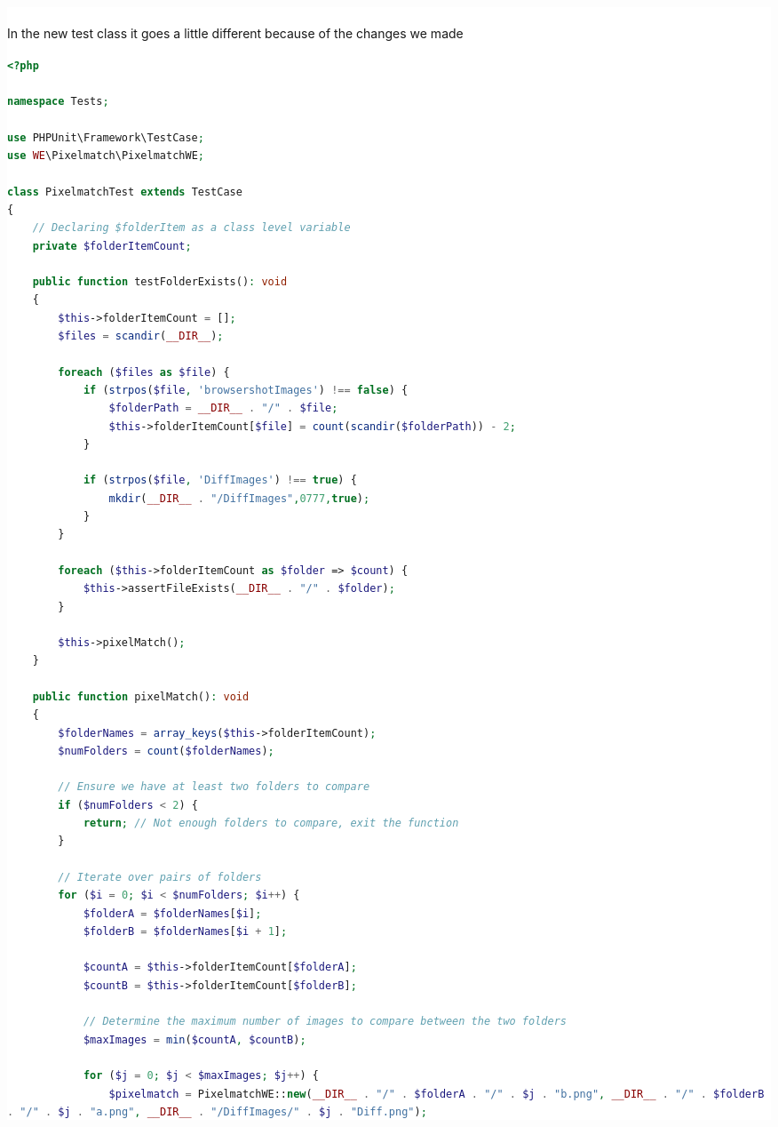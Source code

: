 <br>
In the new test class it goes a little different because of the changes we made

```php
<?php

namespace Tests;

use PHPUnit\Framework\TestCase;
use WE\Pixelmatch\PixelmatchWE;

class PixelmatchTest extends TestCase
{
    // Declaring $folderItem as a class level variable
    private $folderItemCount;

    public function testFolderExists(): void
    {
        $this->folderItemCount = [];
        $files = scandir(__DIR__);

        foreach ($files as $file) {
            if (strpos($file, 'browsershotImages') !== false) {
                $folderPath = __DIR__ . "/" . $file;
                $this->folderItemCount[$file] = count(scandir($folderPath)) - 2;
            }

            if (strpos($file, 'DiffImages') !== true) {
                mkdir(__DIR__ . "/DiffImages",0777,true);
            }
        }

        foreach ($this->folderItemCount as $folder => $count) {
            $this->assertFileExists(__DIR__ . "/" . $folder);
        }

        $this->pixelMatch();
    }

    public function pixelMatch(): void
    {
        $folderNames = array_keys($this->folderItemCount);
        $numFolders = count($folderNames);

        // Ensure we have at least two folders to compare
        if ($numFolders < 2) {
            return; // Not enough folders to compare, exit the function
        }

        // Iterate over pairs of folders
        for ($i = 0; $i < $numFolders; $i++) {
            $folderA = $folderNames[$i];
            $folderB = $folderNames[$i + 1];

            $countA = $this->folderItemCount[$folderA];
            $countB = $this->folderItemCount[$folderB];

            // Determine the maximum number of images to compare between the two folders
            $maxImages = min($countA, $countB);

            for ($j = 0; $j < $maxImages; $j++) {
                $pixelmatch = PixelmatchWE::new(__DIR__ . "/" . $folderA . "/" . $j . "b.png", __DIR__ . "/" . $folderB . "/" . $j . "a.png", __DIR__ . "/DiffImages/" . $j . "Diff.png");

```